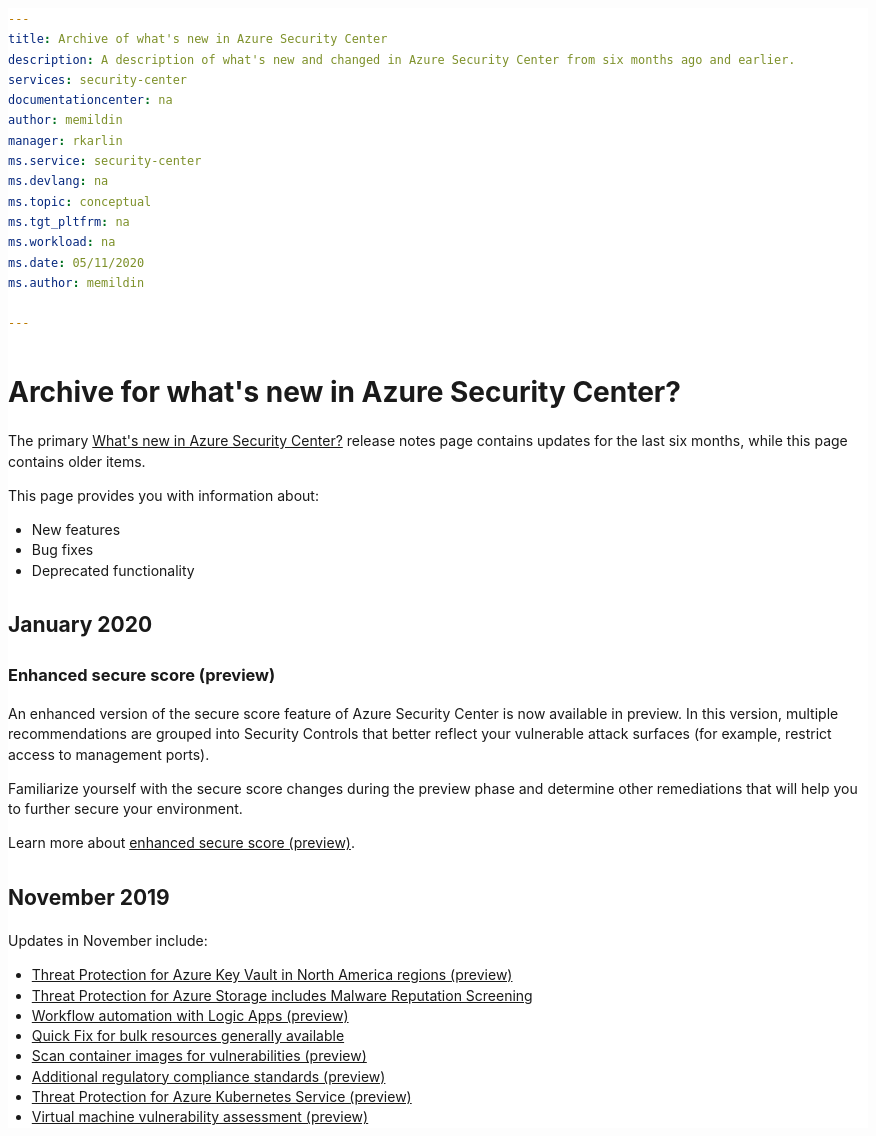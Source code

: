 ```yaml
---
title: Archive of what's new in Azure Security Center
description: A description of what's new and changed in Azure Security Center from six months ago and earlier.
services: security-center
documentationcenter: na
author: memildin
manager: rkarlin
ms.service: security-center
ms.devlang: na
ms.topic: conceptual
ms.tgt_pltfrm: na
ms.workload: na
ms.date: 05/11/2020
ms.author: memildin

---
```


# Archive for what's new in Azure Security Center?

The primary [What's new in Azure Security Center?](release-notes.md) release notes page contains updates for the last six months, while this page contains older items.

This page provides you with information about:

- New features
- Bug fixes
- Deprecated functionality


## January 2020

### Enhanced secure score (preview)

An enhanced version of the secure score feature of Azure Security Center is now available in preview. In this version, multiple recommendations are grouped into Security Controls that better reflect your vulnerable attack surfaces (for example, restrict access to management ports).

Familiarize yourself with the secure score changes during the preview phase and determine other remediations that will help you to further secure your environment.

Learn more about [enhanced secure score (preview)](secure-score-security-controls.md).



## November 2019

Updates in November include:
 - [Threat Protection for Azure Key Vault in North America regions (preview)](#threat-protection-for-azure-key-vault-in-north-america-regions-preview)
 - [Threat Protection for Azure Storage includes Malware Reputation Screening](#threat-protection-for-azure-storage-includes-malware-reputation-screening)
 - [Workflow automation with Logic Apps (preview)](#workflow-automation-with-logic-apps-preview)
 - [Quick Fix for bulk resources generally available](#quick-fix-for-bulk-resources-generally-available)
 - [Scan container images for vulnerabilities (preview)](#scan-container-images-for-vulnerabilities-preview)
 - [Additional regulatory compliance standards (preview)](#additional-regulatory-compliance-standards-preview)
 - [Threat Protection for Azure Kubernetes Service (preview)](#threat-protection-for-azure-kubernetes-service-preview)
 - [Virtual machine vulnerability assessment (preview)](#virtual-machine-vulnerability-assessment-preview)